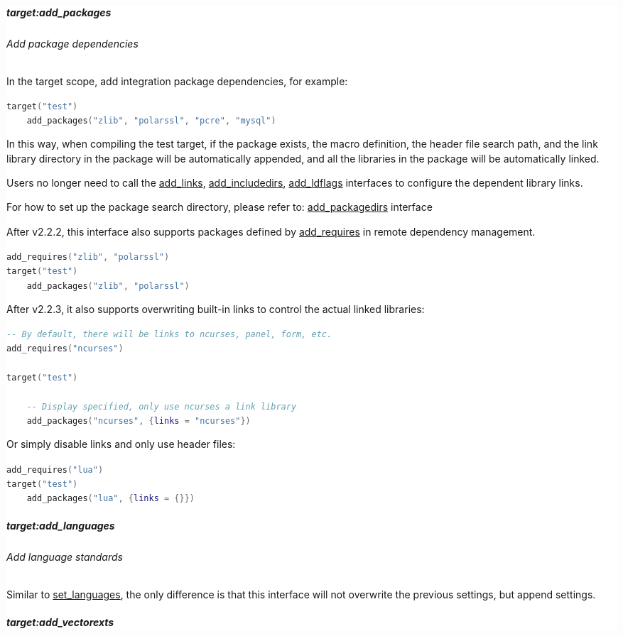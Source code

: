 ##### target:add_packages

###### Add package dependencies

In the target scope, add integration package dependencies, for example:

```lua
target("test")
    add_packages("zlib", "polarssl", "pcre", "mysql")
```

In this way, when compiling the test target, if the package exists, the macro definition, the header file search path, and the link library directory in the package will be automatically appended, and all the libraries in the package will be automatically linked.

Users no longer need to call the [add_links](#targetadd_links), [add_includedirs](#targetadd_includedirs), [add_ldflags](#targetadd_ldflags) interfaces to configure the dependent library links.

For how to set up the package search directory, please refer to: [add_packagedirs](#targetadd_packagedirs) interface

After v2.2.2, this interface also supports packages defined by [add_requires](#add_requires) in remote dependency management.

```lua
add_requires("zlib", "polarssl")
target("test")
    add_packages("zlib", "polarssl")
```

After v2.2.3, it also supports overwriting built-in links to control the actual linked libraries:


```lua
-- By default, there will be links to ncurses, panel, form, etc.
add_requires("ncurses")

target("test")

    -- Display specified, only use ncurses a link library
    add_packages("ncurses", {links = "ncurses"})
```

Or simply disable links and only use header files:

```lua
add_requires("lua")
target("test")
    add_packages("lua", {links = {}})
```

##### target:add_languages

###### Add language standards

Similar to [set_languages](#targetset_languages), the only difference is that this interface will not overwrite the previous settings, but append settings.

##### target:add_vectorexts
